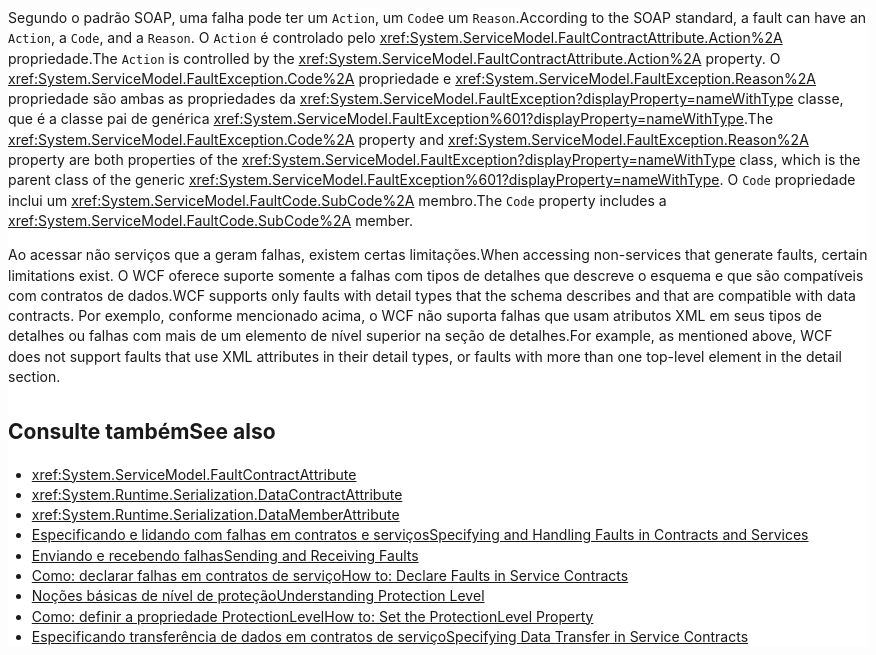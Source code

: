  <span data-ttu-id="733df-141">Segundo o padrão SOAP, uma falha pode ter um `Action`, um `Code`e um `Reason`.</span><span class="sxs-lookup"><span data-stu-id="733df-141">According to the SOAP standard, a fault can have an `Action`, a `Code`, and a `Reason`.</span></span> <span data-ttu-id="733df-142">O `Action` é controlado pelo <xref:System.ServiceModel.FaultContractAttribute.Action%2A> propriedade.</span><span class="sxs-lookup"><span data-stu-id="733df-142">The `Action` is controlled by the <xref:System.ServiceModel.FaultContractAttribute.Action%2A> property.</span></span> <span data-ttu-id="733df-143">O <xref:System.ServiceModel.FaultException.Code%2A> propriedade e <xref:System.ServiceModel.FaultException.Reason%2A> propriedade são ambas as propriedades da <xref:System.ServiceModel.FaultException?displayProperty=nameWithType> classe, que é a classe pai de genérica <xref:System.ServiceModel.FaultException%601?displayProperty=nameWithType>.</span><span class="sxs-lookup"><span data-stu-id="733df-143">The <xref:System.ServiceModel.FaultException.Code%2A> property and <xref:System.ServiceModel.FaultException.Reason%2A> property are both properties of the <xref:System.ServiceModel.FaultException?displayProperty=nameWithType> class, which is the parent class of the generic <xref:System.ServiceModel.FaultException%601?displayProperty=nameWithType>.</span></span> <span data-ttu-id="733df-144">O `Code` propriedade inclui um <xref:System.ServiceModel.FaultCode.SubCode%2A> membro.</span><span class="sxs-lookup"><span data-stu-id="733df-144">The `Code` property includes a <xref:System.ServiceModel.FaultCode.SubCode%2A> member.</span></span>  
  
 <span data-ttu-id="733df-145">Ao acessar não serviços que a geram falhas, existem certas limitações.</span><span class="sxs-lookup"><span data-stu-id="733df-145">When accessing non-services that generate faults, certain limitations exist.</span></span> <span data-ttu-id="733df-146">O WCF oferece suporte somente a falhas com tipos de detalhes que descreve o esquema e que são compatíveis com contratos de dados.</span><span class="sxs-lookup"><span data-stu-id="733df-146">WCF supports only faults with detail types that the schema describes and that are compatible with data contracts.</span></span> <span data-ttu-id="733df-147">Por exemplo, conforme mencionado acima, o WCF não suporta falhas que usam atributos XML em seus tipos de detalhes ou falhas com mais de um elemento de nível superior na seção de detalhes.</span><span class="sxs-lookup"><span data-stu-id="733df-147">For example, as mentioned above, WCF does not support faults that use XML attributes in their detail types, or faults with more than one top-level element in the detail section.</span></span>  
  
## <a name="see-also"></a><span data-ttu-id="733df-148">Consulte também</span><span class="sxs-lookup"><span data-stu-id="733df-148">See also</span></span>

- <xref:System.ServiceModel.FaultContractAttribute>
- <xref:System.Runtime.Serialization.DataContractAttribute>
- <xref:System.Runtime.Serialization.DataMemberAttribute>
- [<span data-ttu-id="733df-149">Especificando e lidando com falhas em contratos e serviços</span><span class="sxs-lookup"><span data-stu-id="733df-149">Specifying and Handling Faults in Contracts and Services</span></span>](../../../docs/framework/wcf/specifying-and-handling-faults-in-contracts-and-services.md)
- [<span data-ttu-id="733df-150">Enviando e recebendo falhas</span><span class="sxs-lookup"><span data-stu-id="733df-150">Sending and Receiving Faults</span></span>](../../../docs/framework/wcf/sending-and-receiving-faults.md)
- [<span data-ttu-id="733df-151">Como: declarar falhas em contratos de serviço</span><span class="sxs-lookup"><span data-stu-id="733df-151">How to: Declare Faults in Service Contracts</span></span>](../../../docs/framework/wcf/how-to-declare-faults-in-service-contracts.md)
- [<span data-ttu-id="733df-152">Noções básicas de nível de proteção</span><span class="sxs-lookup"><span data-stu-id="733df-152">Understanding Protection Level</span></span>](../../../docs/framework/wcf/understanding-protection-level.md)
- [<span data-ttu-id="733df-153">Como: definir a propriedade ProtectionLevel</span><span class="sxs-lookup"><span data-stu-id="733df-153">How to: Set the ProtectionLevel Property</span></span>](../../../docs/framework/wcf/how-to-set-the-protectionlevel-property.md)
- [<span data-ttu-id="733df-154">Especificando transferência de dados em contratos de serviço</span><span class="sxs-lookup"><span data-stu-id="733df-154">Specifying Data Transfer in Service Contracts</span></span>](../../../docs/framework/wcf/feature-details/specifying-data-transfer-in-service-contracts.md)
